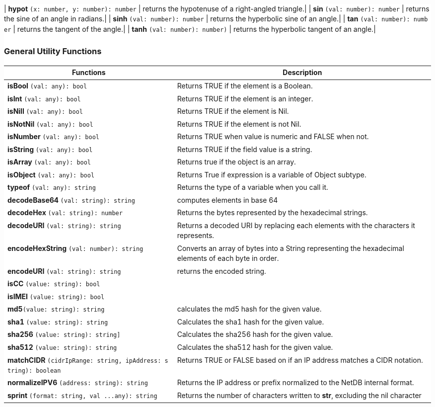 | **hypot** `(x: number, y: number): number`        | returns the hypotenuse of a right-angled triangle.|
|  **sin** `(val: number): number`         | returns the sine of an angle in radians.|
|  **sinh** `(val: number): number`       | returns the hyperbolic sine of an angle.| 
|  **tan** `(val: number): number`        | returns the tangent of the angle.| 
|  **tanh** `(val: number): number)`      |  returns the hyperbolic tangent of an angle.|   

### General Utility Functions

|**Functions** |        **Description**                  |
|-----------------|-----------------------------------------------------------|
|**isBool** `(val: any): bool`           |         Returns TRUE if the element is a Boolean. |
|**isInt**  `(val: any): bool`           |   	Returns TRUE if the element is an integer.    |
|**isNill** `(val: any): bool`           |      Returns TRUE if the element is Nil.           |
|**isNotNil** `(val: any): bool`        |    	Returns TRUE if the element is not Nil.       |
|**isNumber** `(val: any): bool`         |        Returns TRUE when value is numeric and FALSE when not.  |
|**isString** `(val: any): bool`        |      Returns TRUE if the field value is a string.     |
|**isArray** `(val: any): bool`          |                Returns true if the object is an array. |
|**isObject** `(val: any): bool`          |    Returns True if expression is a variable of Object subtype. |
| **typeof** `(val: any): string`          |   Returns the type of a variable when you call it.|
| **decodeBase64** `(val: string): string`  |    computes elements in base 64           |
|  **decodeHex** `(val: string): number`  | Returns the bytes represented by the hexadecimal strings.  |  
| **decodeURI** `(val: string): string`   | Returns a decoded URI by replacing each elements with the characters it represents.|    
| **encodeHexString** `(val: number): string` | Converts an array of bytes into a String representing the hexadecimal elements of each byte in order.|   
| **encodeURI** `(val: string): string`   |   returns the encoded string.  |     
|  **isCC** `(value: string): bool` |     |      
|  **isIMEI** `(value: string): bool`       |                   |    
|  **md5**`(value: string): string`     |   calculates the md5 hash for the given value.          |   
|  **sha1** `(value: string): string`    | Calculates the sha1 hash for the given value.   |  
|  **sha256** `(value: string): string]`   |  Calculates the sha256 hash for the given value.| 
|  **sha512** `(value: string): string`     |   Calculates the sha512 hash for the given value.    |    
|  **matchCIDR** `(cidrIpRange: string, ipAddress: string): boolean`  | Returns TRUE or FALSE based on if an IP address matches a CIDR notation.|  
|  **normalizeIPV6** `(address: string): string`  | Returns the IP address or prefix normalized to the NetDB internal format.|  
|  **sprint** `(format: string, val ...any): string`  | Returns the number of characters written to **str**, excluding the nil character|
